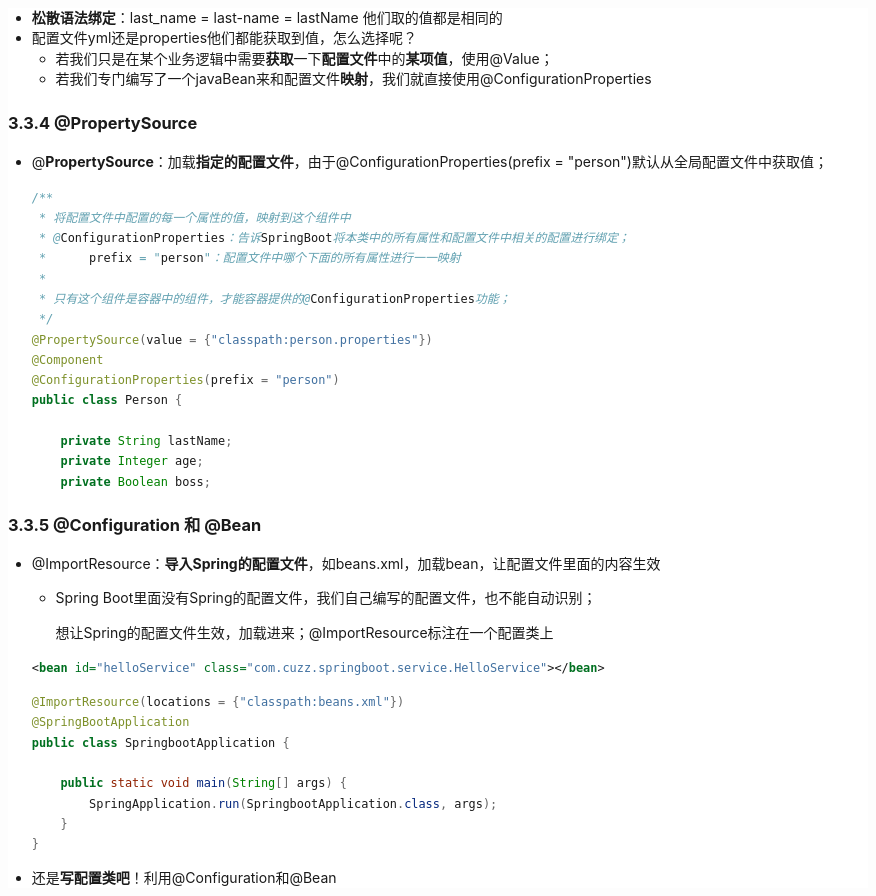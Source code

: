- **松散语法绑定**：last_name = last-name = lastName 他们取的值都是相同的
- 配置文件yml还是properties他们都能获取到值，怎么选择呢？
    - 若我们只是在某个业务逻辑中需要**获取**一下**配置文件**中的**某项值**，使用@Value；
    - 若我们专门编写了一个javaBean来和配置文件**映射**，我们就直接使用@ConfigurationProperties



### 3.3.4 @PropertySource

- @**PropertySource**：加载**指定的配置文件**，由于@ConfigurationProperties(prefix = "person")默认从全局配置文件中获取值；

    ```java
    /**
     * 将配置文件中配置的每一个属性的值，映射到这个组件中
     * @ConfigurationProperties：告诉SpringBoot将本类中的所有属性和配置文件中相关的配置进行绑定；
     *      prefix = "person"：配置文件中哪个下面的所有属性进行一一映射
     *
     * 只有这个组件是容器中的组件，才能容器提供的@ConfigurationProperties功能；
     */
    @PropertySource(value = {"classpath:person.properties"})
    @Component
    @ConfigurationProperties(prefix = "person")
    public class Person {
    
        private String lastName;
        private Integer age;
        private Boolean boss;
    
    ```

    

### 3.3.5 @Configuration 和 @Bean

- @ImportResource：**导入Spring的配置文件**，如beans.xml，加载bean，让配置文件里面的内容生效

    - Spring Boot里面没有Spring的配置文件，我们自己编写的配置文件，也不能自动识别；

        想让Spring的配置文件生效，加载进来；@ImportResource标注在一个配置类上

    ```xml
    <bean id="helloService" class="com.cuzz.springboot.service.HelloService"></bean>
    
    ```

    ```java
    @ImportResource(locations = {"classpath:beans.xml"})
    @SpringBootApplication
    public class SpringbootApplication {
    
    	public static void main(String[] args) {
    		SpringApplication.run(SpringbootApplication.class, args);
    	}
    }
    
    ```

- 还是**写配置类吧**！利用@Configuration和@Bean
